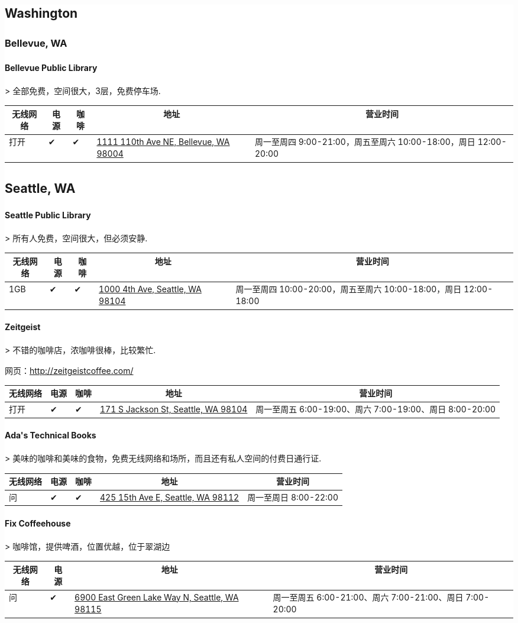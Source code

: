 ## Washington <a id="washington"></a>

### Bellevue, WA <a id="bellevue-wa"></a>

#### Bellevue Public Library

&gt; 全部免费，空间很大，3层，免费停车场.

无线网络| 电源| 咖啡| 地址 | 营业时间
---- | ----- | ------ | ------- | ----------
打开|  ✔ |  ✔ | [1111 110th Ave NE, Bellevue, WA 98004](https://goo.gl/maps/MECUJ6BM2JG2)  | 周一至周四 9:00-21:00，周五至周六 10:00-18:00，周日 12:00-20:00

## Seattle, WA <a id="seattle-wa"></a>

#### Seattle Public Library

&gt; 所有人免费，空间很大，但必须安静.

无线网络| 电源| 咖啡| 地址 | 营业时间
---- | ----- | ------ | ------- | ----------
 1GB |  ✔ |  ✔ | [1000 4th Ave, Seattle, WA 98104](https://goo.gl/maps/St7B69HGUKE2)  | 周一至周四 10:00-20:00，周五至周六 10:00-18:00，周日 12:00-18:00

#### Zeitgeist

&gt; 不错的咖啡店，浓咖啡很棒，比较繁忙.

网页：http://zeitgeistcoffee.com/

无线网络| 电源| 咖啡| 地址 | 营业时间
---- | ----- | ------ | ------- | ----------
打开|  ✔ |  ✔ | [171 S Jackson St, Seattle, WA 98104](https://goo.gl/maps/SBzQwwPcdQ62)  | 周一至周五 6:00-19:00、周六 7:00-19:00、周日 8:00-20:00

#### Ada's Technical Books

&gt; 美味的咖啡和美味的食物，免费无线网络和场所，而且还有私人空间的付费日通行证.

无线网络| 电源| 咖啡| 地址 | 营业时间
---- | ----- | ------ | ------- | ----------
问 |  ✔ |  ✔ | [425 15th Ave E, Seattle, WA 98112](https://goo.gl/maps/2RFTNQaXynm)  | 周一至周日 8:00-22:00

#### Fix Coffeehouse

&gt; 咖啡馆，提供啤酒，位置优越，位于翠湖边

无线网络| 电源| 地址 | 营业时间
---- | ----- | ------- | ----------
问 |  ✔ | [6900 East Green Lake Way N, Seattle, WA 98115](https://goo.gl/maps/hgjYxwLr8sS2)  | 周一至周五 6:00-21:00、周六 7:00-21:00、周日 7:00-20:00
